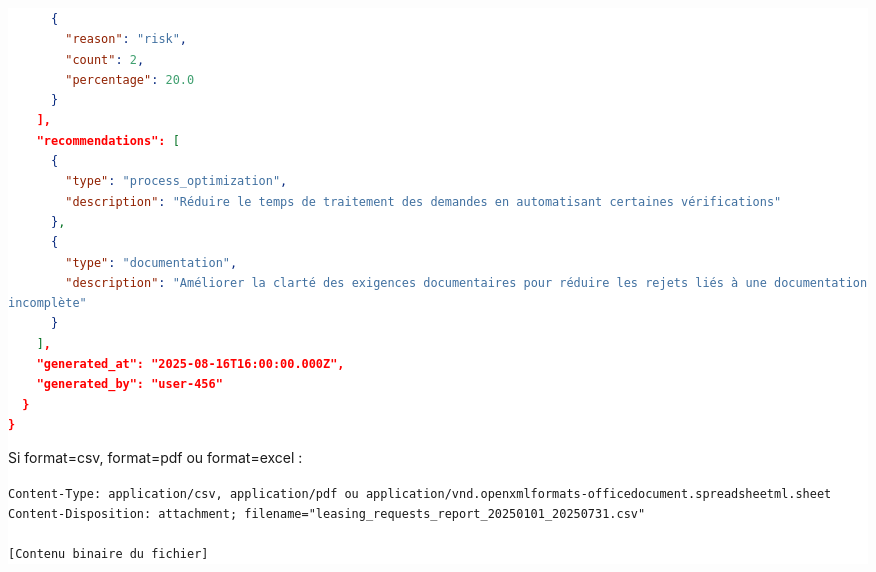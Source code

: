 ```json
      {
        "reason": "risk",
        "count": 2,
        "percentage": 20.0
      }
    ],
    "recommendations": [
      {
        "type": "process_optimization",
        "description": "Réduire le temps de traitement des demandes en automatisant certaines vérifications"
      },
      {
        "type": "documentation",
        "description": "Améliorer la clarté des exigences documentaires pour réduire les rejets liés à une documentation incomplète"
      }
    ],
    "generated_at": "2025-08-16T16:00:00.000Z",
    "generated_by": "user-456"
  }
}
```

Si format=csv, format=pdf ou format=excel :
```
Content-Type: application/csv, application/pdf ou application/vnd.openxmlformats-officedocument.spreadsheetml.sheet
Content-Disposition: attachment; filename="leasing_requests_report_20250101_20250731.csv"

[Contenu binaire du fichier]
```
